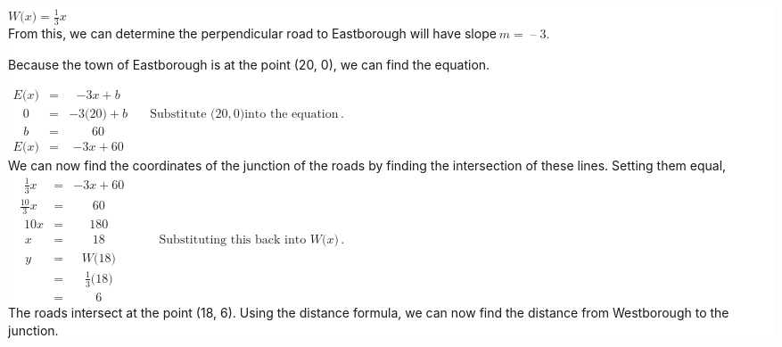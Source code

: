 <div data-type="equation" class="equation unnumbered" data-label="">
<math xmlns="http://www.w3.org/1998/Math/MathML"> <mrow> <mi>W</mi><mo stretchy="false">(</mo><mi>x</mi><mo stretchy="false">)</mo><mo>=</mo><mfrac> <mn>1</mn> <mn>3</mn> </mfrac> <mi>x</mi> </mrow> </math>
</div>
From this, we can determine the perpendicular road to Eastborough will have slope<math xmlns="http://www.w3.org/1998/Math/MathML"> <mrow> <mtext> </mtext><mi>m</mi><mo>=</mo><mo>–</mo><mn>3.</mn><mtext> </mtext> </mrow> </math>

Because the town of Eastborough is at the point (20, 0), we can find the equation.

<div data-type="equation" class="equation unnumbered" data-label="">
<math xmlns="http://www.w3.org/1998/Math/MathML"> <mrow> <mtable> <mtr rowalign="center"> <mtd columnalign="right" rowalign="center"> <mrow> <mi>E</mi><mo stretchy="false">(</mo><mi>x</mi><mo stretchy="false">)</mo> </mrow> </mtd> <mtd rowalign="center"> <mo>=</mo> </mtd> <mtd columnalign="left" rowalign="center"> <mrow> <mn>−3</mn><mi>x</mi><mo>+</mo><mi>b</mi> </mrow> </mtd> <mtd rowalign="center" /> </mtr> <mtr rowalign="center"> <mtd columnalign="right" rowalign="center"> <mn>0</mn> </mtd> <mtd rowalign="center"> <mo>=</mo> </mtd> <mtd columnalign="left" rowalign="center"> <mrow> <mn>−3</mn><mo stretchy="false">(</mo><mn>20</mn><mo stretchy="false">)</mo><mo>+</mo><mi>b</mi> </mrow> </mtd> <mtd columnalign="left" rowalign="center"> <mrow><mspace width="1em" /> <mtext>Substitute </mtext><mo stretchy="false">(</mo><mn>20</mn><mo>,</mo><mn>0</mn><mo stretchy="false">)</mo><mtext>into the equation</mtext><mo>.</mo> </mrow> </mtd> </mtr> <mtr rowalign="center"> <mtd columnalign="right" rowalign="center"> <mi>b</mi> </mtd> <mtd rowalign="center"> <mo>=</mo> </mtd> <mtd columnalign="left" rowalign="center"> <mrow> <mn>60</mn> </mrow> </mtd> <mtd rowalign="center" /> </mtr> <mtr rowalign="center"> <mtd columnalign="right" rowalign="center"> <mrow> <mi>E</mi><mo stretchy="false">(</mo><mi>x</mi><mo stretchy="false">)</mo> </mrow> </mtd> <mtd rowalign="center"> <mo>=</mo> </mtd> <mtd columnalign="left" rowalign="center"> <mrow> <mn>−3</mn><mi>x</mi><mo>+</mo><mn>60</mn> </mrow> </mtd> <mtd rowalign="center" /> </mtr> </mtable> </mrow> </math>
</div>
We can now find the coordinates of the junction of the roads by finding the intersection of these lines. Setting them equal,

<div data-type="equation" class="equation unnumbered" data-label="">
<math xmlns="http://www.w3.org/1998/Math/MathML"> <mrow> <mtable> <mtr rowalign="center"> <mtd columnalign="right" rowalign="center"> <mrow> <mtext> </mtext><mfrac> <mn>1</mn> <mn>3</mn> </mfrac> <mi>x</mi> </mrow> </mtd> <mtd rowalign="center"> <mo>=</mo> </mtd> <mtd columnalign="left" rowalign="center"> <mrow> <mo>−</mo><mn>3</mn><mi>x</mi><mo>+</mo><mn>60</mn> </mrow> </mtd> <mtd rowalign="center" /> </mtr> <mtr rowalign="center"> <mtd columnalign="right" rowalign="center"> <mrow> <mfrac> <mrow> <mn>10</mn> </mrow> <mn>3</mn> </mfrac> <mi>x</mi> </mrow> </mtd> <mtd rowalign="center"> <mo>=</mo> </mtd> <mtd columnalign="left" rowalign="center"> <mrow> <mn>60</mn> </mrow> </mtd> <mtd rowalign="center" /> </mtr> <mtr rowalign="center"> <mtd columnalign="right" rowalign="center"> <mrow> <mo> </mo><mn>10</mn><mi>x</mi> </mrow> </mtd> <mtd rowalign="center"> <mo>=</mo> </mtd> <mtd columnalign="left" rowalign="center"> <mrow> <mn>180</mn> </mrow> </mtd> <mtd rowalign="center" /> </mtr> <mtr rowalign="center"> <mtd columnalign="right" rowalign="center"> <mi>x</mi> </mtd> <mtd rowalign="center"> <mo>=</mo> </mtd> <mtd columnalign="left"> <mrow> <mn>18</mn> </mrow> </mtd> <mtd columnalign="left" rowalign="center"> <mrow><mspace width="2em" /> <mtext>Substituting this back into </mtext><mi>W</mi><mo stretchy="false">(</mo><mi>x</mi><mo stretchy="false">)</mo><mo>.</mo> </mrow> </mtd> </mtr> <mtr rowalign="center"> <mtd columnalign="right" rowalign="center"> <mi>y</mi> </mtd> <mtd rowalign="center"> <mo>=</mo> </mtd> <mtd columnalign="left" rowalign="center"> <mrow> <mi>W</mi><mo stretchy="false">(</mo><mn>18</mn><mo stretchy="false">)</mo> </mrow> </mtd> <mtd rowalign="center" /> </mtr> <mtr rowalign="center"> <mtd rowalign="center" /> <mtd rowalign="center"> <mo>=</mo> </mtd> <mtd columnalign="left" rowalign="center"> <mrow> <mfrac> <mn>1</mn> <mn>3</mn> </mfrac> <mo stretchy="false">(</mo><mn>18</mn><mo stretchy="false">)</mo> </mrow> </mtd> <mtd rowalign="center" /> </mtr> <mtr rowalign="center"> <mtd rowalign="center" /> <mtd rowalign="center"> <mo>=</mo> </mtd> <mtd columnalign="left" rowalign="center"> <mn>6</mn> </mtd> <mtd rowalign="center" /> </mtr> </mtable> </mrow> </math>
</div>
The roads intersect at the point (18, 6). Using the distance formula, we can now find the distance from Westborough to the junction.
